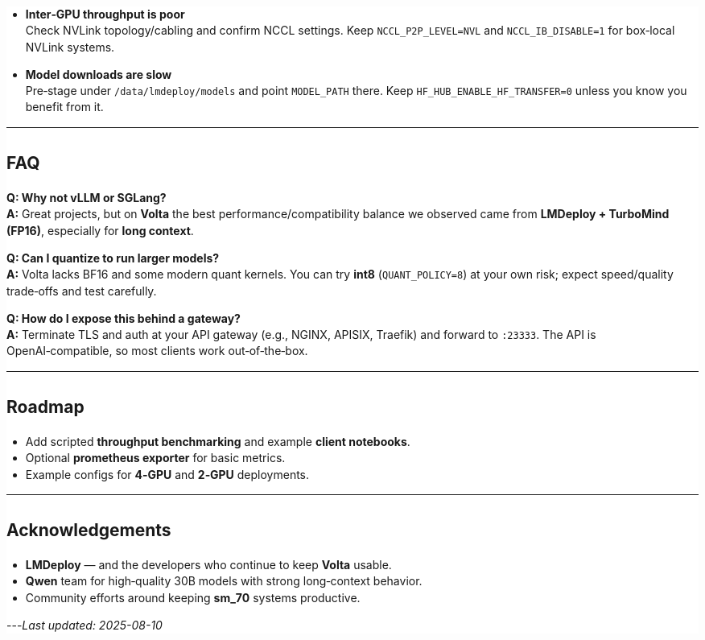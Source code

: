 - **Inter‑GPU throughput is poor**  
  Check NVLink topology/cabling and confirm NCCL settings. Keep `NCCL_P2P_LEVEL=NVL` and `NCCL_IB_DISABLE=1` for box‑local NVLink systems.

- **Model downloads are slow**  
  Pre‑stage under `/data/lmdeploy/models` and point `MODEL_PATH` there. Keep `HF_HUB_ENABLE_HF_TRANSFER=0` unless you know you benefit from it.

---

## FAQ

**Q: Why not vLLM or SGLang?**  
**A:** Great projects, but on **Volta** the best performance/compatibility balance we observed came from **LMDeploy + TurboMind (FP16)**, especially for **long context**.

**Q: Can I quantize to run larger models?**  
**A:** Volta lacks BF16 and some modern quant kernels. You can try **int8** (`QUANT_POLICY=8`) at your own risk; expect speed/quality trade‑offs and test carefully.

**Q: How do I expose this behind a gateway?**  
**A:** Terminate TLS and auth at your API gateway (e.g., NGINX, APISIX, Traefik) and forward to `:23333`. The API is OpenAI‑compatible, so most clients work out‑of‑the‑box.

---

## Roadmap

- Add scripted **throughput benchmarking** and example **client notebooks**.
- Optional **prometheus exporter** for basic metrics.
- Example configs for **4‑GPU** and **2‑GPU** deployments.

---

## Acknowledgements

- **LMDeploy** — and the developers who continue to keep **Volta** usable.
- **Qwen** team for high‑quality 30B models with strong long‑context behavior.
- Community efforts around keeping **sm_70** systems productive.

---_Last updated: 2025-08-10_
